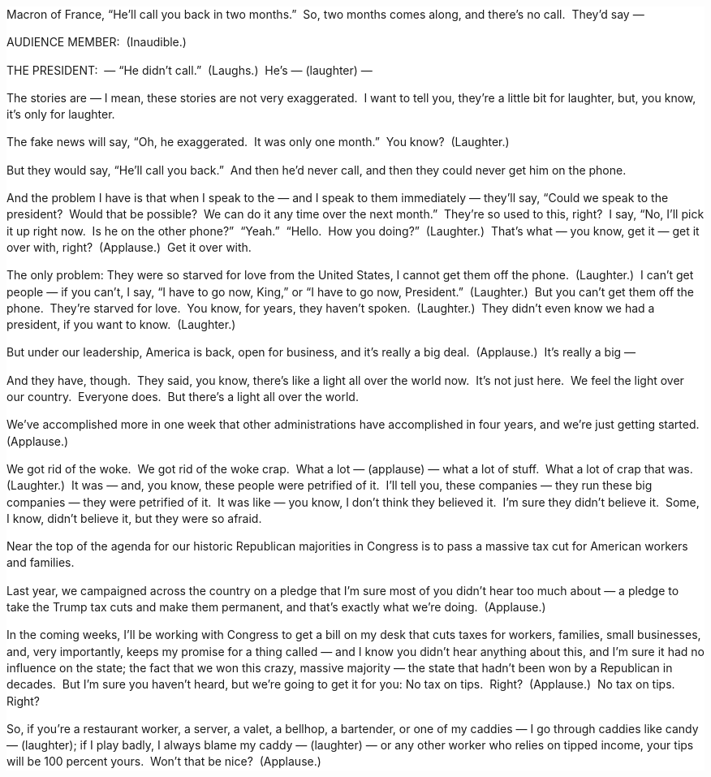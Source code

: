 Macron of France, “He’ll call you back in two months.”  So, two months comes along, and there’s no call.  They’d say —

AUDIENCE MEMBER:  (Inaudible.)

THE PRESIDENT:  — “He didn’t call.”  (Laughs.)  He’s — (laughter) —

The stories are — I mean, these stories are not very exaggerated.  I want to tell you, they’re a little bit for laughter, but, you know, it’s only for laughter.

The fake news will say, “Oh, he exaggerated.  It was only one month.”  You know?  (Laughter.) 

But they would say, “He’ll call you back.”  And then he’d never call, and then they could never get him on the phone. 

And the problem I have is that when I speak to the — and I speak to them immediately — they’ll say, “Could we speak to the president?  Would that be possible?  We can do it any time over the next month.”  They’re so used to this, right?  I say, “No, I’ll pick it up right now.  Is he on the other phone?”  “Yeah.”  “Hello.  How you doing?”  (Laughter.)  That’s what — you know, get it — get it over with, right?  (Applause.)  Get it over with.

The only problem: They were so starved for love from the United States, I cannot get them off the phone.  (Laughter.)  I can’t get people — if you can’t, I say, “I have to go now, King,” or “I have to go now, President.”  (Laughter.)  But you can’t get them off the phone.  They’re starved for love.  You know, for years, they haven’t spoken.  (Laughter.)  They didn’t even know we had a president, if you want to know.  (Laughter.) 

But under our leadership, America is back, open for business, and it’s really a big deal.  (Applause.)  It’s really a big —

And they have, though.  They said, you know, there’s like a light all over the world now.  It’s not just here.  We feel the light over our country.  Everyone does.  But there’s a light all over the world. 

We’ve accomplished more in one week that other administrations have accomplished in four years, and we’re just getting started.  (Applause.) 

We got rid of the woke.  We got rid of the woke crap.  What a lot — (applause) — what a lot of stuff.  What a lot of crap that was.  (Laughter.)  It was — and, you know, these people were petrified of it.  I’ll tell you, these companies — they run these big companies — they were petrified of it.  It was like — you know, I don’t think they believed it.  I’m sure they didn’t believe it.  Some, I know, didn’t believe it, but they were so afraid. 

Near the top of the agenda for our historic Republican majorities in Congress is to pass a massive tax cut for American workers and families. 

Last year, we campaigned across the country on a pledge that I’m sure most of you didn’t hear too much about — a pledge to take the Trump tax cuts and make them permanent, and that’s exactly what we’re doing.  (Applause.) 

In the coming weeks, I’ll be working with Congress to get a bill on my desk that cuts taxes for workers, families, small businesses, and, very importantly, keeps my promise for a thing called — and I know you didn’t hear anything about this, and I’m sure it had no influence on the state; the fact that we won this crazy, massive majority — the state that hadn’t been won by a Republican in decades.  But I’m sure you haven’t heard, but we’re going to get it for you: No tax on tips.  Right?  (Applause.)  No tax on tips.  Right?

So, if you’re a restaurant worker, a server, a valet, a bellhop, a bartender, or one of my caddies — I go through caddies like candy — (laughter); if I play badly, I always blame my caddy — (laughter) — or any other worker who relies on tipped income, your tips will be 100 percent yours.  Won’t that be nice?  (Applause.)
